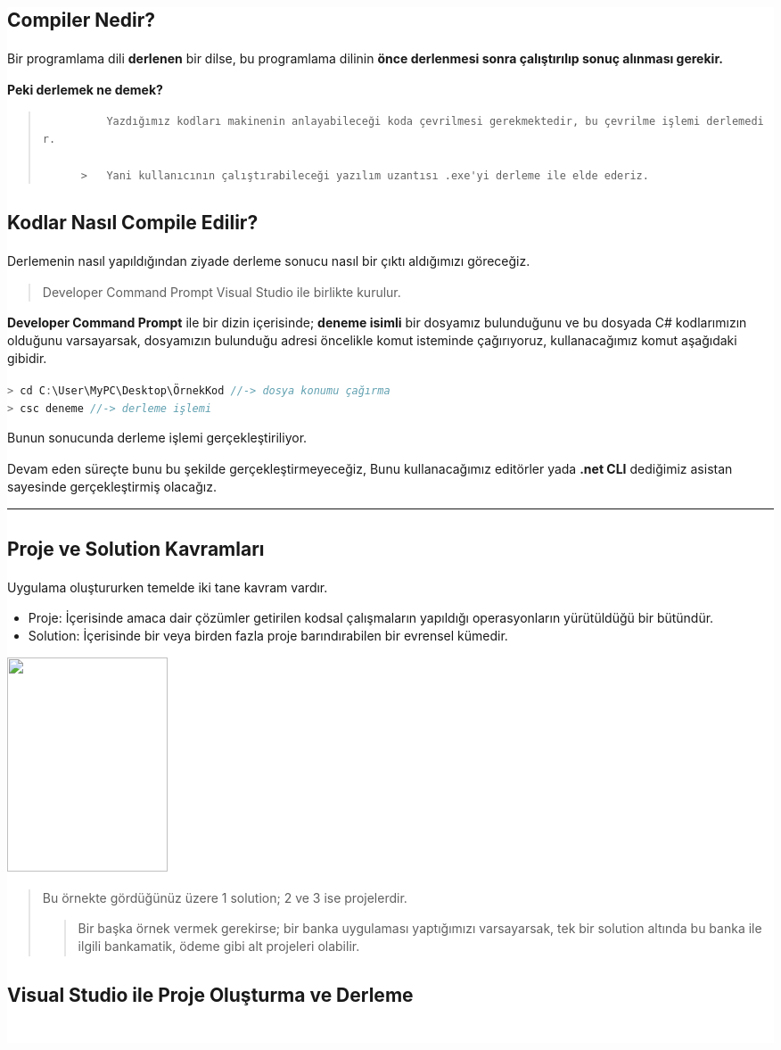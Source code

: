 
## Compiler Nedir?

Bir programlama dili __derlenen__ bir dilse, bu programlama dilinin __önce derlenmesi sonra çalıştırılıp sonuç alınması gerekir.__

__Peki derlemek ne demek?__

>				Yazdığımız kodları makinenin anlayabileceği koda çevrilmesi gerekmektedir, bu çevrilme işlemi derlemedir.
>						
>			>	Yani kullanıcının çalıştırabileceği yazılım uzantısı .exe'yi derleme ile elde ederiz.


## Kodlar Nasıl Compile Edilir?

Derlemenin nasıl yapıldığından ziyade derleme sonucu nasıl bir çıktı aldığımızı göreceğiz.

> Developer Command Prompt Visual Studio ile birlikte kurulur.

**Developer Command Prompt** ile bir dizin içerisinde;
**deneme isimli** bir dosyamız bulunduğunu ve bu dosyada C# kodlarımızın olduğunu varsayarsak,
dosyamızın bulunduğu adresi öncelikle komut isteminde çağırıyoruz,
kullanacağımız komut aşağıdaki gibidir.

``` csharp
> cd C:\User\MyPC\Desktop\ÖrnekKod //-> dosya konumu çağırma
> csc deneme //-> derleme işlemi
```

Bunun sonucunda derleme işlemi gerçekleştiriliyor.

Devam eden süreçte bunu bu şekilde gerçekleştirmeyeceğiz, Bunu kullanacağımız editörler yada **.net CLI** dediğimiz asistan sayesinde gerçekleştirmiş olacağız.

---

## Proje ve Solution Kavramları

Uygulama oluştururken temelde iki tane kavram vardır.

*	Proje: İçerisinde amaca dair çözümler getirilen kodsal çalışmaların yapıldığı operasyonların yürütüldüğü bir bütündür.
*	Solution: İçerisinde bir veya birden fazla proje barındırabilen bir evrensel kümedir.

<img src="https://www.visualmicro.com/documentation-work/pics/Solution-Explorer-Multiple-Projects.png" alt="" width=180 height=240>

> Bu örnekte gördüğünüz üzere 1 solution; 2 ve 3 ise projelerdir.
>
> > Bir başka örnek vermek gerekirse; bir banka uygulaması yaptığımızı varsayarsak, tek bir solution altında bu banka ile ilgili bankamatik, ödeme gibi alt projeleri olabilir.

## Visual Studio ile Proje Oluşturma ve Derleme

<img src="https://imgur.com/WY8RcMq.png" alt="" width= 180>
<img src="https://imgur.com/UvVwiQo.png" alt="" width= 400>
